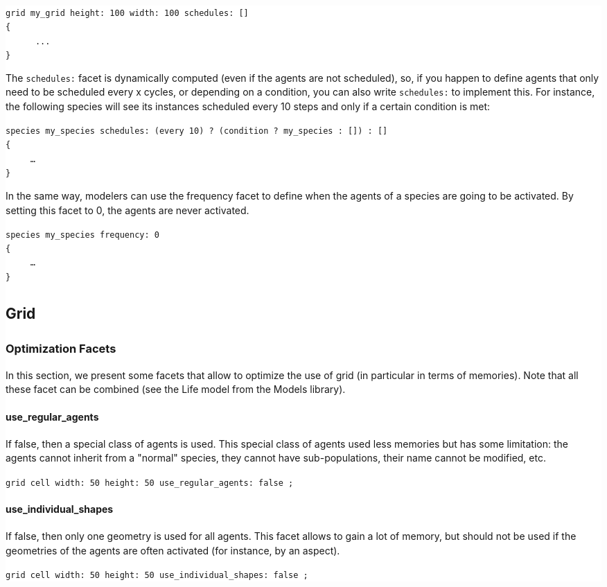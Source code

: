 ```
grid my_grid height: 100 width: 100 schedules: [] 
{
      ...
}
```

The `schedules:` facet is dynamically computed (even if the agents are not scheduled), so, if you happen to define agents that only need to be scheduled every x cycles, or depending on a condition, you can also write `schedules:` to implement this. For instance, the following species will see its instances scheduled every 10 steps and only if a certain condition is met:

```
species my_species schedules: (every 10) ? (condition ? my_species : []) : [] 
{
     …
}
```

In the same way, modelers can use the frequency facet to define when the agents of a species are going to be activated. By setting this facet to 0, the agents are never activated.
```
species my_species frequency: 0
{
     …
}
```




[//]: # (keyword|concept_grid)
## Grid

### Optimization Facets
In this section, we present some facets that allow to optimize the use of grid (in particular in terms of memories). Note that all these facet can be combined (see the Life model from the Models library).

#### use\_regular\_agents
If false, then a special class of agents is used. This special class of agents used less memories but has some limitation: the agents cannot inherit from a "normal" species, they cannot have sub-populations, their name cannot be modified, etc.
```
grid cell width: 50 height: 50 use_regular_agents: false ;
```

#### use\_individual\_shapes
If false, then only one geometry is used for all agents. This facet allows to gain a lot of memory, but should not be used if the geometries of the agents are often activated (for instance, by an aspect).

```
grid cell width: 50 height: 50 use_individual_shapes: false ;	
```



[//]: # (keyword|concept_optimization)
[//]: # (keyword|attribute_machine_time)
[//]: # (keyword|concept_scheduler)
[//]: # (keyword|operator_first_with)
[//]: # (keyword|operator_shuffle)
[//]: # (keyword|one_of)
[//]: # (keyword|operator_where)
[//]: # (keyword|operator_count)
[//]: # (keyword|operator_closest_to)
[//]: # (keyword|operator_at_distance)
[//]: # (keyword|operator_overlapping)
[//]: # (keyword|operator_inside)
[//]: # (keyword|concept_display)
[//]: # (keyword|concept_geometry)
[//]: # (keyword|concept_shape)
[//]: # (keyword|statement_draw)
[//]: # (keyword|operator_circle)
[//]: # (keyword|operator_sphere)
[//]: # (keyword|operator_rectangle)
[//]: # (keyword|operator_cube)
[//]: # (keyword|concept_opengl)
[//]: # (keyword|concept_refresh)